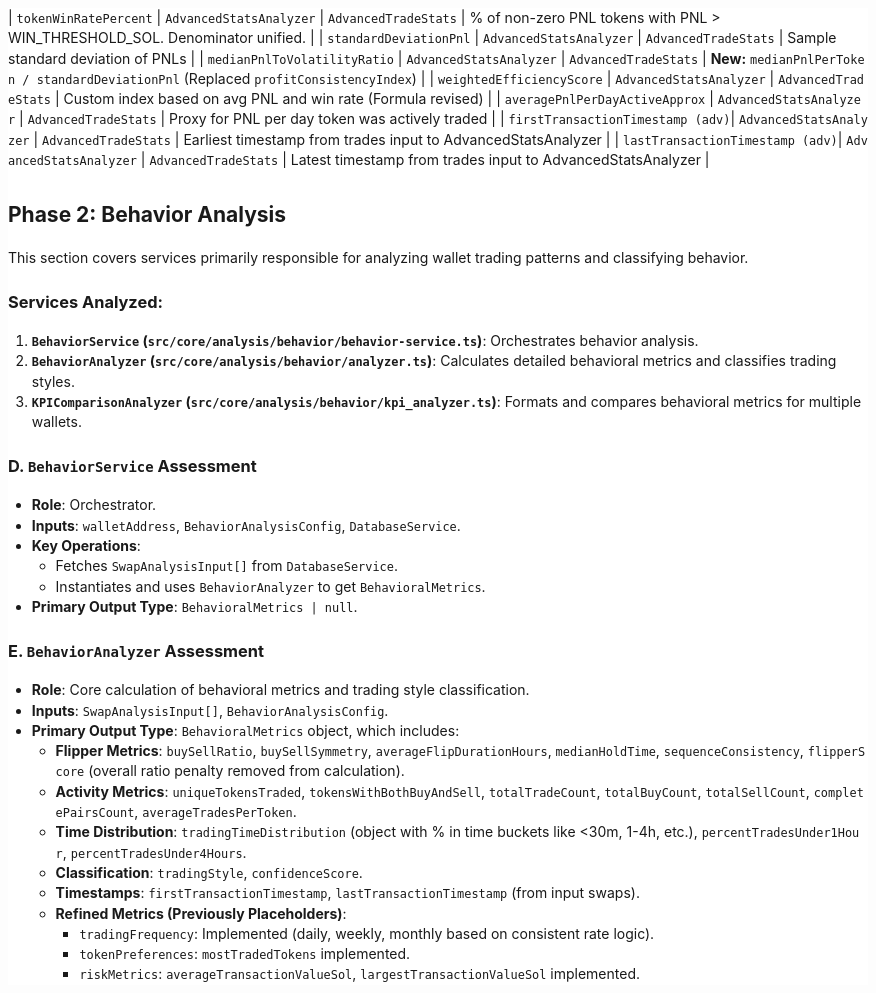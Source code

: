 | `tokenWinRatePercent`           | `AdvancedStatsAnalyzer`      | `AdvancedTradeStats`       | % of non-zero PNL tokens with PNL > WIN_THRESHOLD_SOL. Denominator unified. |
| `standardDeviationPnl`          | `AdvancedStatsAnalyzer`      | `AdvancedTradeStats`       | Sample standard deviation of PNLs                                     |
| `medianPnlToVolatilityRatio`    | `AdvancedStatsAnalyzer`      | `AdvancedTradeStats`       | **New:** `medianPnlPerToken / standardDeviationPnl` (Replaced `profitConsistencyIndex`) | 
| `weightedEfficiencyScore`       | `AdvancedStatsAnalyzer`      | `AdvancedTradeStats`       | Custom index based on avg PNL and win rate (Formula revised)          |
| `averagePnlPerDayActiveApprox`  | `AdvancedStatsAnalyzer`      | `AdvancedTradeStats`       | Proxy for PNL per day token was actively traded                       |
| `firstTransactionTimestamp (adv)`| `AdvancedStatsAnalyzer`      | `AdvancedTradeStats`       | Earliest timestamp from trades input to AdvancedStatsAnalyzer         |
| `lastTransactionTimestamp (adv)`| `AdvancedStatsAnalyzer`      | `AdvancedTradeStats`       | Latest timestamp from trades input to AdvancedStatsAnalyzer           |

## Phase 2: Behavior Analysis

This section covers services primarily responsible for analyzing wallet trading patterns and classifying behavior.

### Services Analyzed:

1.  **`BehaviorService` (`src/core/analysis/behavior/behavior-service.ts`)**: Orchestrates behavior analysis.
2.  **`BehaviorAnalyzer` (`src/core/analysis/behavior/analyzer.ts`)**: Calculates detailed behavioral metrics and classifies trading styles.
3.  **`KPIComparisonAnalyzer` (`src/core/analysis/behavior/kpi_analyzer.ts`)**: Formats and compares behavioral metrics for multiple wallets.

### D. `BehaviorService` Assessment

*   **Role**: Orchestrator.
*   **Inputs**: `walletAddress`, `BehaviorAnalysisConfig`, `DatabaseService`.
*   **Key Operations**:
    *   Fetches `SwapAnalysisInput[]` from `DatabaseService`.
    *   Instantiates and uses `BehaviorAnalyzer` to get `BehavioralMetrics`.
*   **Primary Output Type**: `BehavioralMetrics | null`.

### E. `BehaviorAnalyzer` Assessment

*   **Role**: Core calculation of behavioral metrics and trading style classification.
*   **Inputs**: `SwapAnalysisInput[]`, `BehaviorAnalysisConfig`.
*   **Primary Output Type**: `BehavioralMetrics` object, which includes:
    *   **Flipper Metrics**: `buySellRatio`, `buySellSymmetry`, `averageFlipDurationHours`, `medianHoldTime`, `sequenceConsistency`, `flipperScore` (overall ratio penalty removed from calculation).
    *   **Activity Metrics**: `uniqueTokensTraded`, `tokensWithBothBuyAndSell`, `totalTradeCount`, `totalBuyCount`, `totalSellCount`, `completePairsCount`, `averageTradesPerToken`.
    *   **Time Distribution**: `tradingTimeDistribution` (object with % in time buckets like <30m, 1-4h, etc.), `percentTradesUnder1Hour`, `percentTradesUnder4Hours`.
    *   **Classification**: `tradingStyle`, `confidenceScore`.
    *   **Timestamps**: `firstTransactionTimestamp`, `lastTransactionTimestamp` (from input swaps).
    *   **Refined Metrics (Previously Placeholders)**:
        *   `tradingFrequency`: Implemented (daily, weekly, monthly based on consistent rate logic).
        *   `tokenPreferences`: `mostTradedTokens` implemented.
        *   `riskMetrics`: `averageTransactionValueSol`, `largestTransactionValueSol` implemented.
